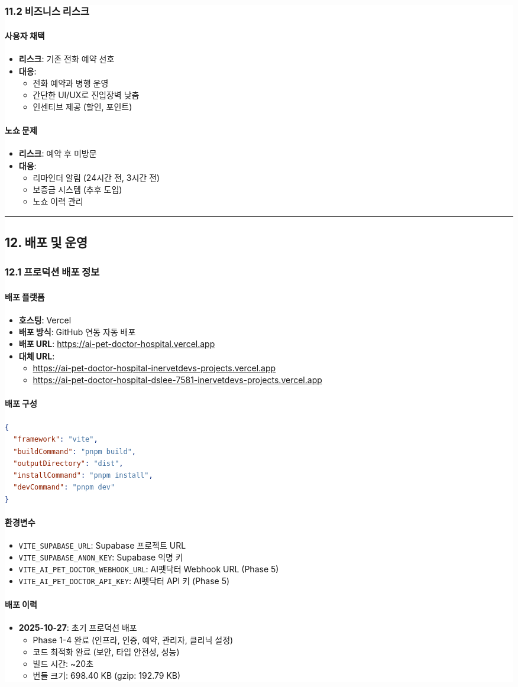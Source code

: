 ### 11.2 비즈니스 리스크

#### 사용자 채택
- **리스크**: 기존 전화 예약 선호
- **대응**:
  - 전화 예약과 병행 운영
  - 간단한 UI/UX로 진입장벽 낮춤
  - 인센티브 제공 (할인, 포인트)

#### 노쇼 문제
- **리스크**: 예약 후 미방문
- **대응**:
  - 리마인더 알림 (24시간 전, 3시간 전)
  - 보증금 시스템 (추후 도입)
  - 노쇼 이력 관리

---

## 12. 배포 및 운영

### 12.1 프로덕션 배포 정보

#### 배포 플랫폼
- **호스팅**: Vercel
- **배포 방식**: GitHub 연동 자동 배포
- **배포 URL**: https://ai-pet-doctor-hospital.vercel.app
- **대체 URL**:
  - https://ai-pet-doctor-hospital-inervetdevs-projects.vercel.app
  - https://ai-pet-doctor-hospital-dslee-7581-inervetdevs-projects.vercel.app

#### 배포 구성
```json
{
  "framework": "vite",
  "buildCommand": "pnpm build",
  "outputDirectory": "dist",
  "installCommand": "pnpm install",
  "devCommand": "pnpm dev"
}
```

#### 환경변수
- `VITE_SUPABASE_URL`: Supabase 프로젝트 URL
- `VITE_SUPABASE_ANON_KEY`: Supabase 익명 키
- `VITE_AI_PET_DOCTOR_WEBHOOK_URL`: AI펫닥터 Webhook URL (Phase 5)
- `VITE_AI_PET_DOCTOR_API_KEY`: AI펫닥터 API 키 (Phase 5)

#### 배포 이력
- **2025-10-27**: 초기 프로덕션 배포
  - Phase 1-4 완료 (인프라, 인증, 예약, 관리자, 클리닉 설정)
  - 코드 최적화 완료 (보안, 타입 안전성, 성능)
  - 빌드 시간: ~20초
  - 번들 크기: 698.40 KB (gzip: 192.79 KB)
